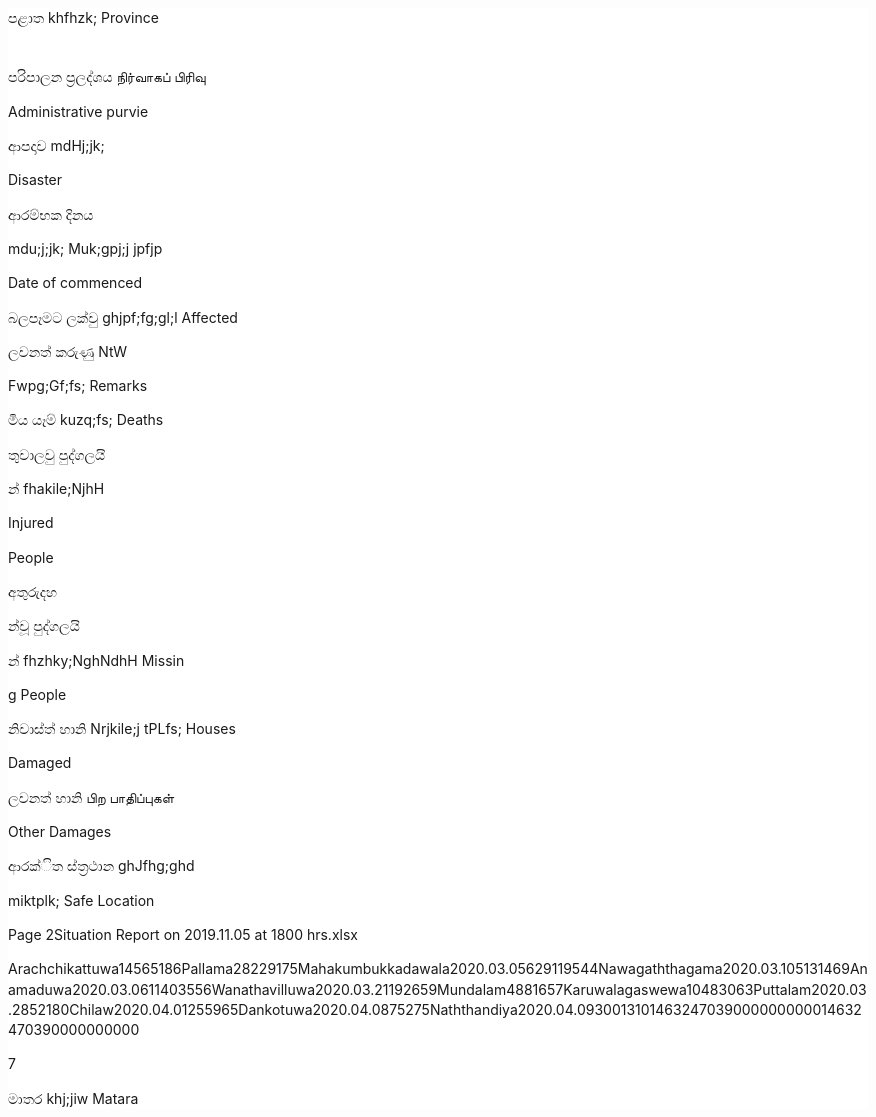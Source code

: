 පළාත khfhzk; Province

#

පරිපාලන ප්‍රලද්ශය நிர்வாகப் பிரிவு

Administrative purvie

ආපදාව mdHj;jk;

Disaster

ආරම්භක දිනය

mdu;j;jk; Muk;gpj;j jpfjp

Date of commenced

බලපෑමට ලක්වු ghjpf;fg;gl;l Affected

ලවනත් කරුණු NtW

Fwpg;Gf;fs; Remarks

මිය යෑම් kuzq;fs; Deaths

තුවාලවු පුද්ගලයි

න් fhakile;NjhH

Injured

People

අතුරුදහ

න්වූ පුද්ගලයි

න් fhzhky;NghNdhH Missin

g People

නිවාස්ත්‍ හානි Nrjkile;j tPLfs; Houses

Damaged

ලවනත් හානි பிற பாதிப்புகள்

Other Damages

ආරක්ිත ස්ත්‍රථාන ghJfhg;ghd

miktplk; Safe Location

Page 2Situation Report on 2019.11.05 at 1800 hrs.xlsx

Arachchikattuwa14565186Pallama28229175Mahakumbukkadawala2020.03.05629119544Nawagaththagama2020.03.105131469Anamaduwa2020.03.0611403556Wanathavilluwa2020.03.21192659Mundalam4881657Karuwalagaswewa10483063Puttalam2020.03.2852180Chilaw2020.04.01255965Dankotuwa2020.04.0875275Naththandiya2020.04.0930013101463247039000000000014632470390000000000

7

මාතර khj;jiw Matara
